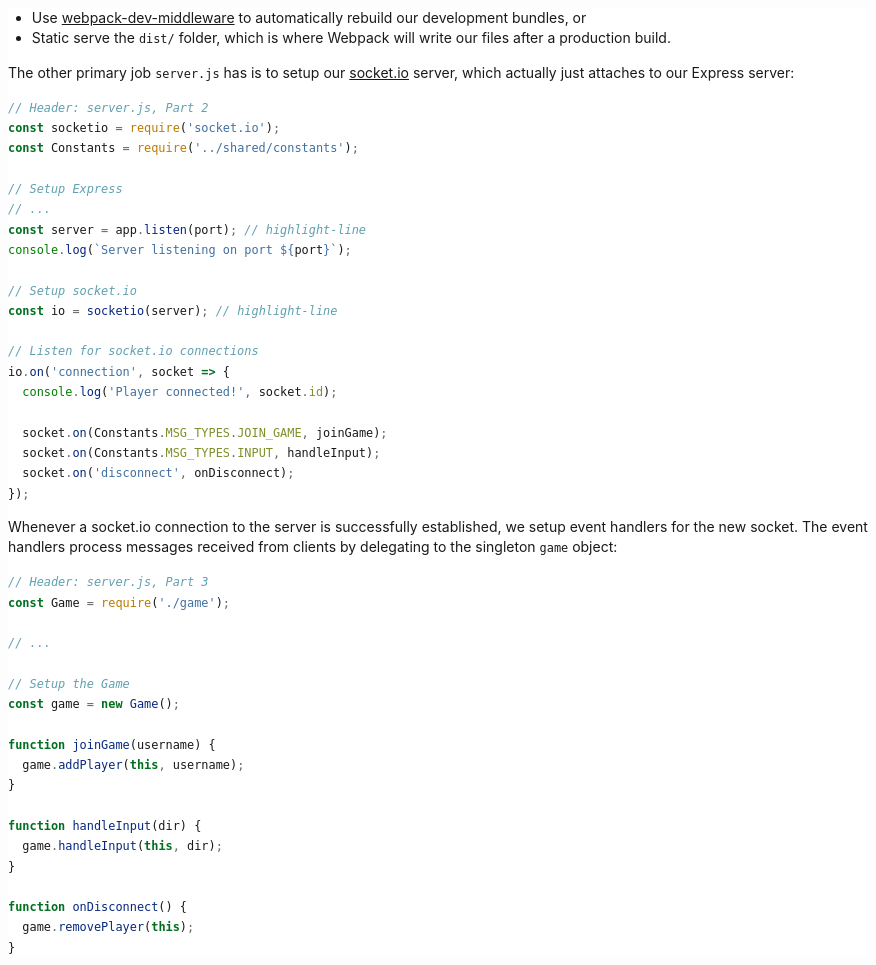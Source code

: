 - Use [webpack-dev-middleware](https://github.com/webpack/webpack-dev-middleware) to automatically rebuild our development bundles, or
- Static serve the `dist/` folder, which is where Webpack will write our files after a production build.

The other primary job `server.js` has is to setup our [socket.io](https://socket.io/) server, which actually just attaches to our Express server:

```js
// Header: server.js, Part 2
const socketio = require('socket.io');
const Constants = require('../shared/constants');

// Setup Express
// ...
const server = app.listen(port); // highlight-line
console.log(`Server listening on port ${port}`);

// Setup socket.io
const io = socketio(server); // highlight-line

// Listen for socket.io connections
io.on('connection', socket => {
  console.log('Player connected!', socket.id);

  socket.on(Constants.MSG_TYPES.JOIN_GAME, joinGame);
  socket.on(Constants.MSG_TYPES.INPUT, handleInput);
  socket.on('disconnect', onDisconnect);
});
```

Whenever a socket.io connection to the server is successfully established, we setup event handlers for the new socket. The event handlers process messages received from clients by delegating to the singleton `game` object:

```js
// Header: server.js, Part 3
const Game = require('./game');

// ...

// Setup the Game
const game = new Game();

function joinGame(username) {
  game.addPlayer(this, username);
}

function handleInput(dir) {
  game.handleInput(this, dir);
}

function onDisconnect() {
  game.removePlayer(this);
}
```
